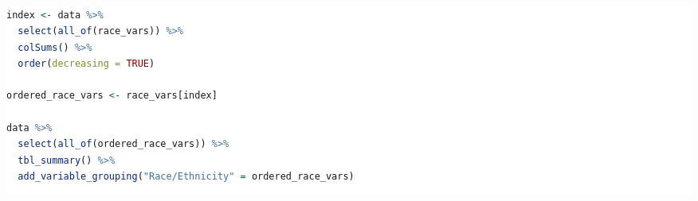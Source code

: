 ``` r
index <- data %>% 
  select(all_of(race_vars)) %>%
  colSums() %>%
  order(decreasing = TRUE)

ordered_race_vars <- race_vars[index]

data %>%
  select(all_of(ordered_race_vars)) %>% 
  tbl_summary() %>%
  add_variable_grouping("Race/Ethnicity" = ordered_race_vars)
```

<div id="rayvounifi" style="overflow-x:auto;overflow-y:auto;width:auto;height:auto;">
<style>html {
  font-family: -apple-system, BlinkMacSystemFont, 'Segoe UI', Roboto, Oxygen, Ubuntu, Cantarell, 'Helvetica Neue', 'Fira Sans', 'Droid Sans', Arial, sans-serif;
}

#rayvounifi .gt_table {
  display: table;
  border-collapse: collapse;
  margin-left: auto;
  margin-right: auto;
  color: #333333;
  font-size: 16px;
  font-weight: normal;
  font-style: normal;
  background-color: #FFFFFF;
  width: auto;
  border-top-style: solid;
  border-top-width: 2px;
  border-top-color: #A8A8A8;
  border-right-style: none;
  border-right-width: 2px;
  border-right-color: #D3D3D3;
  border-bottom-style: solid;
  border-bottom-width: 2px;
  border-bottom-color: #A8A8A8;
  border-left-style: none;
  border-left-width: 2px;
  border-left-color: #D3D3D3;
}

#rayvounifi .gt_heading {
  background-color: #FFFFFF;
  text-align: center;
  border-bottom-color: #FFFFFF;
  border-left-style: none;
  border-left-width: 1px;
  border-left-color: #D3D3D3;
  border-right-style: none;
  border-right-width: 1px;
  border-right-color: #D3D3D3;
}
